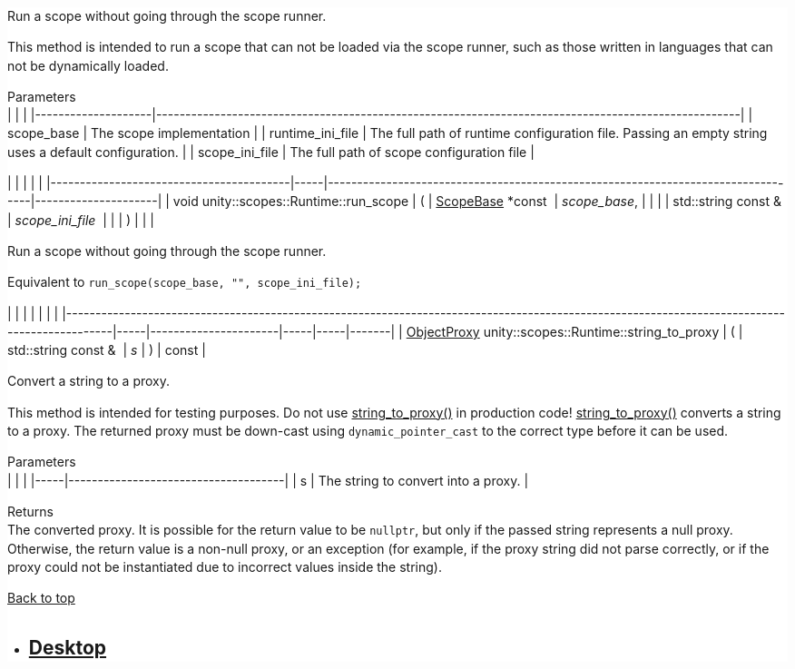 Run a scope without going through the scope runner.

This method is intended to run a scope that can not be loaded via the scope runner, such as those written in languages that can not be dynamically loaded.

Parameters  
|                    |                                                                                                    |
|--------------------|----------------------------------------------------------------------------------------------------|
| scope\_base        | The scope implementation                                                                           |
| runtime\_ini\_file | The full path of runtime configuration file. Passing an empty string uses a default configuration. |
| scope\_ini\_file   | The full path of scope configuration file                                                          |

<span id="a8924298a103d43313fe1974c040e7736" class="anchor"></span>
|                                         |     |                                                                                  |                     |
|-----------------------------------------|-----|----------------------------------------------------------------------------------|---------------------|
| void unity::scopes::Runtime::run\_scope | (   | <a href="../unity.scopes.ScopeBase/index.html" class="el">ScopeBase</a> \*const  | *scope\_base*,      |
|                                         |     | std::string const &                                                              | *scope\_ini\_file*  |
|                                         | )   |                                                                                  |                     |

Run a scope without going through the scope runner.

Equivalent to `run_scope(scope_base, "", scope_ini_file);`

<span id="a24eec46bc15975c219642fcfe8e5357f" class="anchor"></span>
|                                                                                                                                             |     |                      |     |     |       |
|---------------------------------------------------------------------------------------------------------------------------------------------|-----|----------------------|-----|-----|-------|
| <a href="../unity.scopes/index.html#aa68ce1769f7a888d0b4b2951741ca75a" class="el">ObjectProxy</a> unity::scopes::Runtime::string\_to\_proxy | (   | std::string const &  | *s* | )   | const |

Convert a string to a proxy.

This method is intended for testing purposes. Do not use <a href="index.html#a24eec46bc15975c219642fcfe8e5357f" class="el" title="Convert a string to a proxy. ">string_to_proxy()</a> in production code! <a href="index.html#a24eec46bc15975c219642fcfe8e5357f" class="el" title="Convert a string to a proxy. ">string_to_proxy()</a> converts a string to a proxy. The returned proxy must be down-cast using `dynamic_pointer_cast` to the correct type before it can be used.

Parameters  
|     |                                     |
|-----|-------------------------------------|
| s   | The string to convert into a proxy. |



Returns  
The converted proxy. It is possible for the return value to be `nullptr`, but only if the passed string represents a null proxy. Otherwise, the return value is a non-null proxy, or an exception (for example, if the proxy string did not parse correctly, or if the proxy could not be instantiated due to incorrect values inside the string).

[Back to top](index.html#)

-   [Desktop](https://developer.ubuntu.com/en/desktop/)
    ---------------------------------------------------
